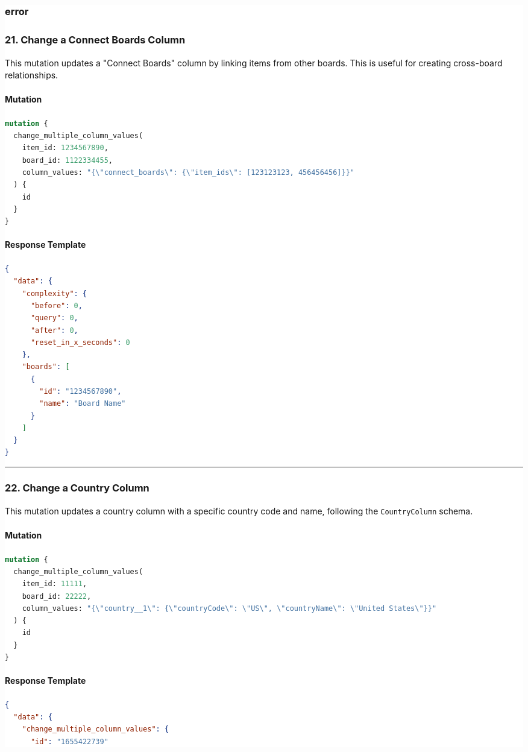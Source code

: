 ### error

### 21. **Change a Connect Boards Column**

This mutation updates a "Connect Boards" column by linking items from other boards. This is useful for creating cross-board relationships.

#### Mutation
```graphql
mutation {
  change_multiple_column_values(
    item_id: 1234567890,
    board_id: 1122334455,
    column_values: "{\"connect_boards\": {\"item_ids\": [123123123, 456456456]}}"
  ) {
    id
  }
}
```
#### Response Template
```json
{
  "data": {
    "complexity": {
      "before": 0,
      "query": 0,
      "after": 0,
      "reset_in_x_seconds": 0
    },
    "boards": [
      {
        "id": "1234567890",
        "name": "Board Name"
      }
    ]
  }
}
```
---

### 22. **Change a Country Column**

This mutation updates a country column with a specific country code and name, following the `CountryColumn` schema.

#### Mutation
```graphql
mutation {
  change_multiple_column_values(
    item_id: 11111,
    board_id: 22222,
    column_values: "{\"country__1\": {\"countryCode\": \"US\", \"countryName\": \"United States\"}}"
  ) {
    id
  }
}
```
#### Response Template
```json
{
  "data": {
    "change_multiple_column_values": {
      "id": "1655422739"
```